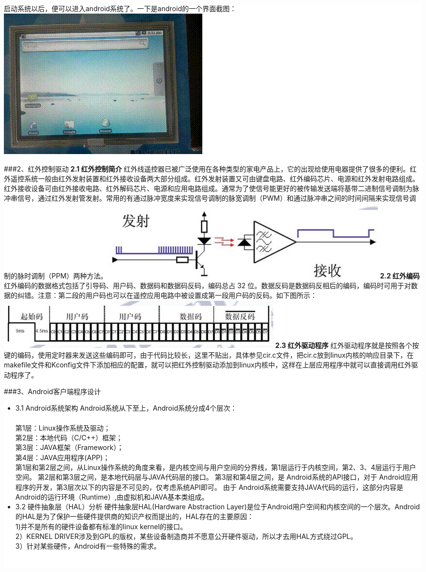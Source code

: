 启动系统以后，便可以进入android系统了。一下是android的一个界面截图：<br />
![image020](https://github.com/cslilong/IntelligentInfraredRemoteControl/raw/master/images/image020.gif)

###2、红外控制驱动
**2.1 红外控制简介**
红外线遥控器已被广泛使用在各种类型的家电产品上，它的出现给使用电器提供了很多的便利。红外遥控系统一般由红外发射装置和红外接收设备两大部分组成。红外发射装置又可由键盘电路、红外编码芯片、电源和红外发射电路组成。红外接收设备可由红外接收电路、红外解码芯片、电源和应用电路组成。通常为了使信号能更好的被传输发送端将基带二进制信号调制为脉冲串信号，通过红外发射管发射。常用的有通过脉冲宽度来实现信号调制的脉宽调制（PWM）和通过脉冲串之间的时间间隔来实现信号调制的脉时调制（PPM）两种方法。
![image022](https://github.com/cslilong/IntelligentInfraredRemoteControl/raw/master/images/image022.jpg)
**2.2 红外编码**
红外编码的数据格式包括了引导码、用户码、数据码和数据码反码，编码总占 32 位。数据反码是数据码反相后的编码，编码时可用于对数据的纠错。注意：第二段的用户码也可以在遥控应用电路中被设置成第一段用户码的反码。如下图所示：
![image024](https://github.com/cslilong/IntelligentInfraredRemoteControl/raw/master/images/image024.jpg)
**2.3 红外驱动程序**
红外驱动程序就是按照各个按键的编码，使用定时器来发送这些编码即可，由于代码比较长，这里不贴出，具体参见cir.c文件，把cir.c放到linux内核的响应目录下，在makefile文件和Kconfig文件下添加相应的配置，就可以把红外控制驱动添加到linux内核中，这样在上层应用程序中就可以直接调用红外驱动程序了。

###3、Android客户端程序设计
- 3.1 Android系统架构
Android系统从下至上，Android系统分成4个层次：<br />
<br />第1层：Linux操作系统及驱动；
<br />第2层：本地代码（C/C++）框架；
<br />第3层：JAVA框架（Framework）；
<br />第4层：JAVA应用程序(APP)；
<br />第1层和第2层之间，从Linux操作系统的角度来看，是内核空间与用户空间的分界线，第1层运行于内核空间，第2、3、4层运行于用户空间。 第2层和第3层之间，是本地代码层与JAVA代码层的接口。 第3层和第4层之间，是 Android系统的API接口，对于 Android应用程序的开发，第3层次以下的内容是不可见的，仅考虑系统API即可。 由于 Android系统需要支持JAVA代码的运行，这部分内容是Android的运行环境（Runtime）,由虚拟机和JAVA基本类组成。
- 3.2 硬件抽象层（HAL）分析
硬件抽象层HAL(Hardware Abstraction Layer)是位于Android用户空间和内核空间的一个层次。Android的HAL是为了保护一些硬件提供商的知识产权而提出的，HAL存在的主要原因： 
<br />1)并不是所有的硬件设备都有标准的linux kernel的接口。 
<br />2）KERNEL DRIVER涉及到GPL的版权，某些设备制造商并不愿意公开硬件驱动，所以才去用HAL方式绕过GPL。 
<br />3）针对某些硬件，Android有一些特殊的需求。
<br />
